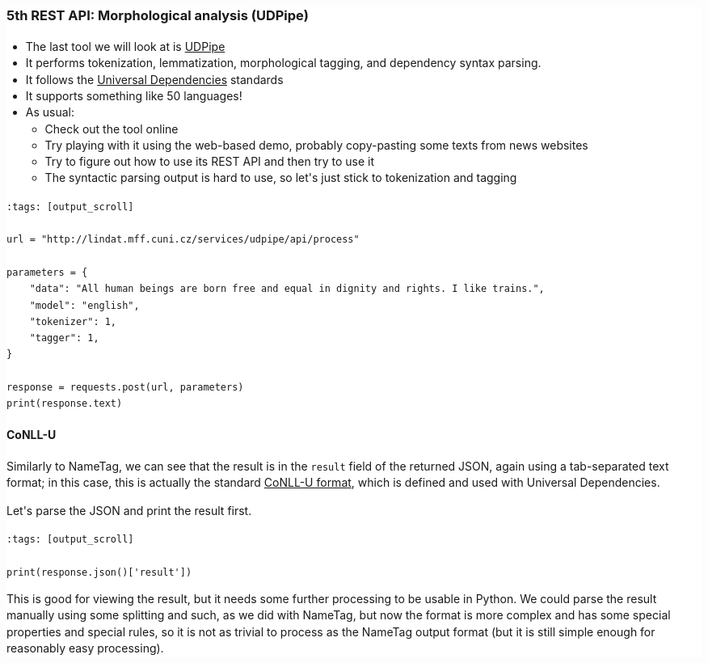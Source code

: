 ### 5th REST API: Morphological analysis (UDPipe)

* The last tool we will look at is
  [UDPipe](https://lindat.mff.cuni.cz/services/udpipe/)
* It performs tokenization, lemmatization, morphological tagging, and
  dependency syntax parsing.
* It follows the [Universal Dependencies](http://universaldependencies.org) standards
* It supports something like 50 languages!
* As usual:
  * Check out the tool online
  * Try playing with it using the web-based demo, probably copy-pasting
    some texts from news websites
  * Try to figure out how to use its REST API and then try to use it
  * The syntactic parsing output is hard to use, so let's just stick to
    tokenization and tagging

```{code-cell} ipython3
:tags: [output_scroll]

url = "http://lindat.mff.cuni.cz/services/udpipe/api/process"

parameters = {
    "data": "All human beings are born free and equal in dignity and rights. I like trains.",
    "model": "english",
    "tokenizer": 1,
    "tagger": 1,
}

response = requests.post(url, parameters)
print(response.text)
```

#### CoNLL-U

Similarly to NameTag, we can see that the result is in the `result`
field of the returned JSON, again using a tab-separated text format; in
this case, this is actually the standard [CoNLL-U
format](http://universaldependencies.org/docs/format.html), which is
defined and used with Universal Dependencies.

Let's parse the JSON and print the result first.

```{code-cell} ipython3
:tags: [output_scroll]

print(response.json()['result'])
```

This is good for viewing the result, but it needs some further
processing to be usable in Python.  We could parse the result manually
using some splitting and such, as we did with NameTag, but now the
format is more complex and has some special properties and special
rules, so it is not as trivial to process as the NameTag output format
(but it is still simple enough for reasonably easy processing).
